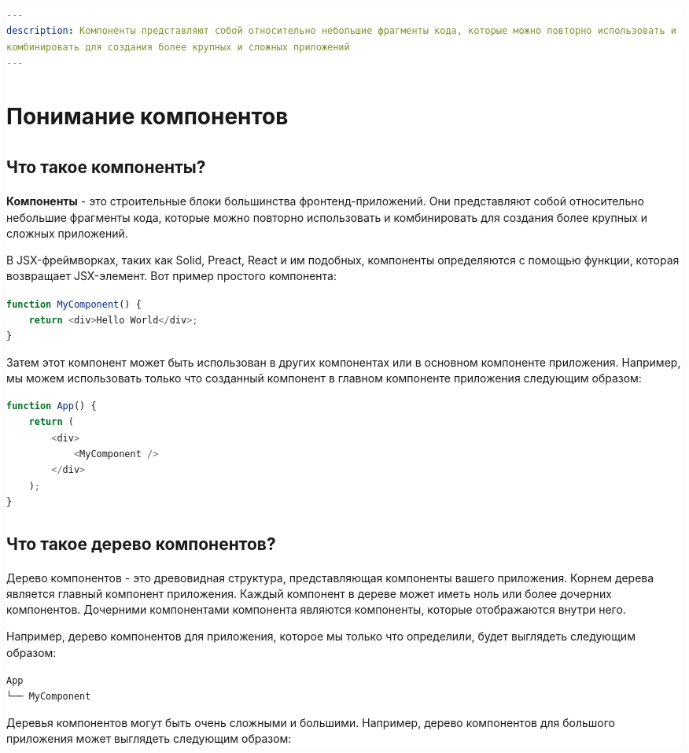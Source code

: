 ```yaml
---
description: Компоненты представляют собой относительно небольшие фрагменты кода, которые можно повторно использовать и комбинировать для создания более крупных и сложных приложений
---
```


# Понимание компонентов

## Что такое компоненты?

**Компоненты** - это строительные блоки большинства фронтенд-приложений. Они представляют собой относительно небольшие фрагменты кода, которые можно повторно использовать и комбинировать для создания более крупных и сложных приложений.

В JSX-фреймворках, таких как Solid, Preact, React и им подобных, компоненты определяются с помощью функции, которая возвращает JSX-элемент. Вот пример простого компонента:

```js
function MyComponent() {
    return <div>Hello World</div>;
}
```

Затем этот компонент может быть использован в других компонентах или в основном компоненте приложения. Например, мы можем использовать только что созданный компонент в главном компоненте приложения следующим образом:

```js
function App() {
    return (
        <div>
            <MyComponent />
        </div>
    );
}
```

## Что такое дерево компонентов?

Дерево компонентов - это древовидная структура, представляющая компоненты вашего приложения. Корнем дерева является главный компонент приложения. Каждый компонент в дереве может иметь ноль или более дочерних компонентов. Дочерними компонентами компонента являются компоненты, которые отображаются внутри него.

Например, дерево компонентов для приложения, которое мы только что определили, будет выглядеть следующим образом:

```
App
└── MyComponent
```

Деревья компонентов могут быть очень сложными и большими. Например, дерево компонентов для большого приложения может выглядеть следующим образом:
